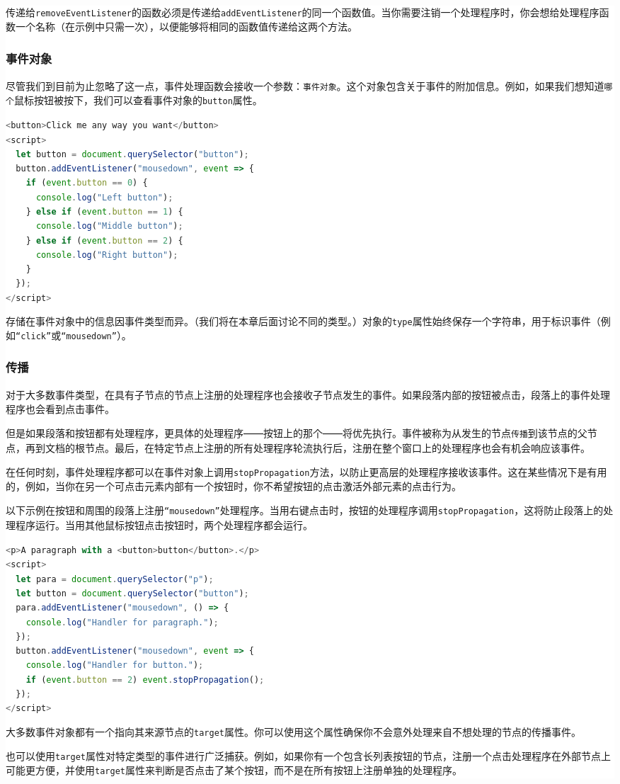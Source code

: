 传递给`removeEventListener`的函数必须是传递给`addEventListener`的同一个函数值。当你需要注销一个处理程序时，你会想给处理程序函数一个名称（在示例中只需一次），以便能够将相同的函数值传递给这两个方法。

### 事件对象

尽管我们到目前为止忽略了这一点，事件处理函数会接收一个参数：`事件对象`。这个对象包含关于事件的附加信息。例如，如果我们想知道`哪个`鼠标按钮被按下，我们可以查看事件对象的`button`属性。

```js
<button>Click me any way you want</button>
<script>
  let button = document.querySelector("button");
  button.addEventListener("mousedown", event => {
    if (event.button == 0) {
      console.log("Left button");
    } else if (event.button == 1) {
      console.log("Middle button");
    } else if (event.button == 2) {
      console.log("Right button");
    }
  });
</script>
```

存储在事件对象中的信息因事件类型而异。（我们将在本章后面讨论不同的类型。）对象的`type`属性始终保存一个字符串，用于标识事件（例如`“click”`或`“mousedown”`）。

### 传播

对于大多数事件类型，在具有子节点的节点上注册的处理程序也会接收子节点发生的事件。如果段落内部的按钮被点击，段落上的事件处理程序也会看到点击事件。

但是如果段落和按钮都有处理程序，更具体的处理程序——按钮上的那个——将优先执行。事件被称为从发生的节点`传播`到该节点的父节点，再到文档的根节点。最后，在特定节点上注册的所有处理程序轮流执行后，注册在整个窗口上的处理程序也会有机会响应该事件。

在任何时刻，事件处理程序都可以在事件对象上调用`stopPropagation`方法，以防止更高层的处理程序接收该事件。这在某些情况下是有用的，例如，当你在另一个可点击元素内部有一个按钮时，你不希望按钮的点击激活外部元素的点击行为。

以下示例在按钮和周围的段落上注册`“mousedown”`处理程序。当用右键点击时，按钮的处理程序调用`stopPropagation`，这将防止段落上的处理程序运行。当用其他鼠标按钮点击按钮时，两个处理程序都会运行。

```js
<p>A paragraph with a <button>button</button>.</p>
<script>
  let para = document.querySelector("p");
  let button = document.querySelector("button");
  para.addEventListener("mousedown", () => {
    console.log("Handler for paragraph.");
  });
  button.addEventListener("mousedown", event => {
    console.log("Handler for button.");
    if (event.button == 2) event.stopPropagation();
  });
</script>
```

大多数事件对象都有一个指向其来源节点的`target`属性。你可以使用这个属性确保你不会意外处理来自不想处理的节点的传播事件。

也可以使用`target`属性对特定类型的事件进行广泛捕获。例如，如果你有一个包含长列表按钮的节点，注册一个点击处理程序在外部节点上可能更方便，并使用`target`属性来判断是否点击了某个按钮，而不是在所有按钮上注册单独的处理程序。
